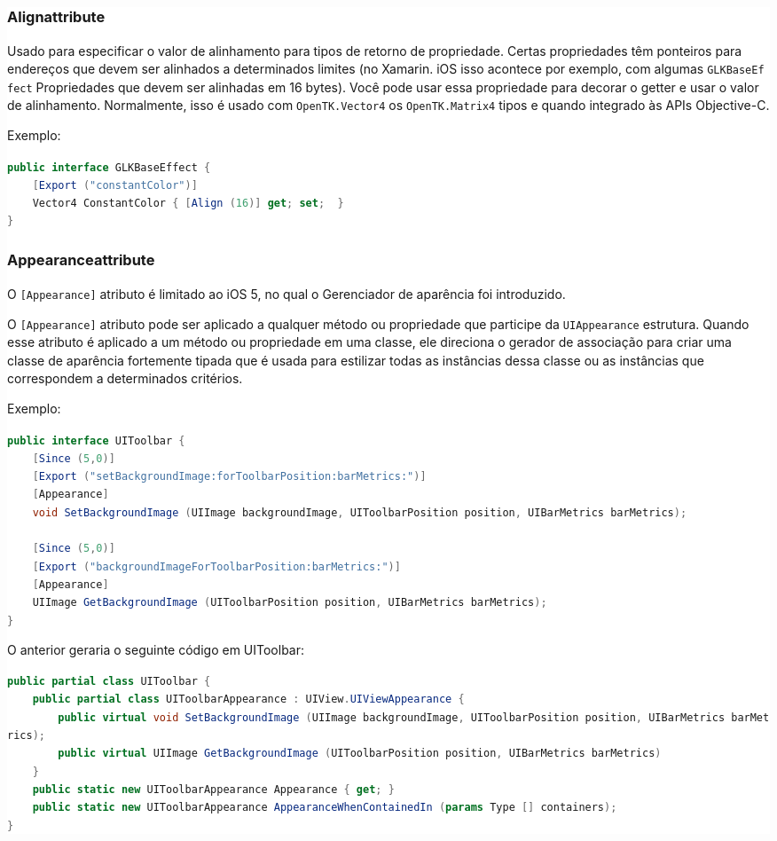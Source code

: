 ### <a name="alignattribute"></a>Alignattribute

Usado para especificar o valor de alinhamento para tipos de retorno de propriedade. Certas propriedades têm ponteiros para endereços que devem ser alinhados a determinados limites (no Xamarin. iOS isso acontece por exemplo, com algumas `GLKBaseEffect` Propriedades que devem ser alinhadas em 16 bytes). Você pode usar essa propriedade para decorar o getter e usar o valor de alinhamento. Normalmente, isso é usado com `OpenTK.Vector4` os `OpenTK.Matrix4` tipos e quando integrado às APIs Objective-C.

Exemplo:

```csharp
public interface GLKBaseEffect {
    [Export ("constantColor")]
    Vector4 ConstantColor { [Align (16)] get; set;  }
}
```

### <a name="appearanceattribute"></a>Appearanceattribute

O `[Appearance]` atributo é limitado ao iOS 5, no qual o Gerenciador de aparência foi introduzido.

O `[Appearance]` atributo pode ser aplicado a qualquer método ou propriedade que participe da `UIAppearance` estrutura. Quando esse atributo é aplicado a um método ou propriedade em uma classe, ele direciona o gerador de associação para criar uma classe de aparência fortemente tipada que é usada para estilizar todas as instâncias dessa classe ou as instâncias que correspondem a determinados critérios.

Exemplo:

```csharp
public interface UIToolbar {
    [Since (5,0)]
    [Export ("setBackgroundImage:forToolbarPosition:barMetrics:")]
    [Appearance]
    void SetBackgroundImage (UIImage backgroundImage, UIToolbarPosition position, UIBarMetrics barMetrics);

    [Since (5,0)]
    [Export ("backgroundImageForToolbarPosition:barMetrics:")]
    [Appearance]
    UIImage GetBackgroundImage (UIToolbarPosition position, UIBarMetrics barMetrics);
}
```

O anterior geraria o seguinte código em UIToolbar:

```csharp
public partial class UIToolbar {
    public partial class UIToolbarAppearance : UIView.UIViewAppearance {
        public virtual void SetBackgroundImage (UIImage backgroundImage, UIToolbarPosition position, UIBarMetrics barMetrics);
        public virtual UIImage GetBackgroundImage (UIToolbarPosition position, UIBarMetrics barMetrics)
    }
    public static new UIToolbarAppearance Appearance { get; }
    public static new UIToolbarAppearance AppearanceWhenContainedIn (params Type [] containers);
}
```
